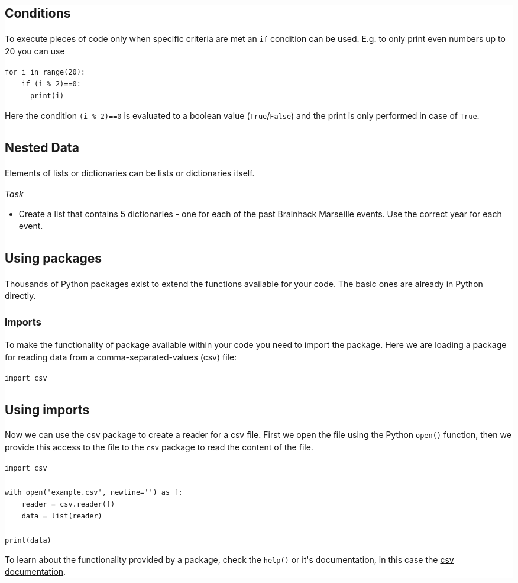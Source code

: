 ## Conditions

To execute pieces of code only when specific criteria are met an `if` condition can be used. E.g. to only print even numbers up to 20 you can use
```
for i in range(20):
    if (i % 2)==0:
      print(i)
```
Here the condition `(i % 2)==0` is evaluated to a boolean value (`True`/`False`) and the print is only performed in case of `True`.


## Nested Data

Elements of lists or dictionaries can be lists or dictionaries itself.

_Task_

- Create a list that contains 5 dictionaries - one for each of the past Brainhack Marseille events. Use the correct year for each event.


## Using packages
Thousands of Python packages exist to extend the functions available for your code. The basic ones are already in Python directly.

### Imports
To make the functionality of package available within your code you need to import the package. Here we are loading a package for reading data from a comma-separated-values (csv) file:

```
import csv
```

## Using imports

Now we can use the csv package to create a reader for a csv file. First we open the file using the Python `open()` function, then we provide this access to the file to the `csv` package to read the content of the file.

```
import csv

with open('example.csv', newline='') as f:
    reader = csv.reader(f)
    data = list(reader)

print(data)
```

To learn about the functionality provided by a package, check the `help()` or it's documentation, in this case  the [csv documentation](https://docs.python.org/3/library/csv.html).
